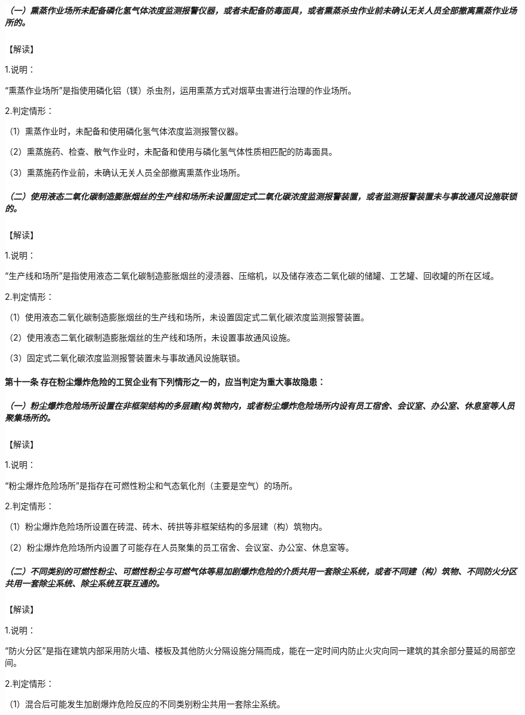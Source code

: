 ##### （一）熏蒸作业场所未配备磷化氢气体浓度监测报警仪器，或者未配备防毒面具，或者熏蒸杀虫作业前未确认无关人员全部撤离熏蒸作业场所的。

【解读】

1.说明：

“熏蒸作业场所”是指使用磷化铝（镁）杀虫剂，运用熏蒸方式对烟草虫害进行治理的作业场所。

2.判定情形：

（1）熏蒸作业时，未配备和使用磷化氢气体浓度监测报警仪器。

（2）熏蒸施药、检查、散气作业时，未配备和使用与磷化氢气体性质相匹配的防毒面具。

（3）熏蒸施药作业前，未确认无关人员全部撤离熏蒸作业场所。

##### （二）使用液态二氧化碳制造膨胀烟丝的生产线和场所未设置固定式二氧化碳浓度监测报警装置，或者监测报警装置未与事故通风设施联锁的。

【解读】

1.说明：

“生产线和场所”是指使用液态二氧化碳制造膨胀烟丝的浸渍器、压缩机，以及储存液态二氧化碳的储罐、工艺罐、回收罐的所在区域。

2.判定情形：

（1）使用液态二氧化碳制造膨胀烟丝的生产线和场所，未设置固定式二氧化碳浓度监测报警装置。

（2）使用液态二氧化碳制造膨胀烟丝的生产线和场所，未设置事故通风设施。

（3）固定式二氧化碳浓度监测报警装置未与事故通风设施联锁。

#### 第十一条 存在粉尘爆炸危险的工贸企业有下列情形之一的，应当判定为重大事故隐患：

##### （一）粉尘爆炸危险场所设置在非框架结构的多层建(构)筑物内，或者粉尘爆炸危险场所内设有员工宿舍、会议室、办公室、休息室等人员聚集场所的。

【解读】

1.说明：

“粉尘爆炸危险场所”是指存在可燃性粉尘和气态氧化剂（主要是空气）的场所。

2.判定情形：

（1）粉尘爆炸危险场所设置在砖混、砖木、砖拱等非框架结构的多层建（构）筑物内。

（2）粉尘爆炸危险场所内设置了可能存在人员聚集的员工宿舍、会议室、办公室、休息室等。

##### （二）不同类别的可燃性粉尘、可燃性粉尘与可燃气体等易加剧爆炸危险的介质共用一套除尘系统，或者不同建（构）筑物、不同防火分区共用一套除尘系统、除尘系统互联互通的。

【解读】

1.说明：

“防火分区”是指在建筑内部采用防火墙、楼板及其他防火分隔设施分隔而成，能在一定时间内防止火灾向同一建筑的其余部分蔓延的局部空间。

2.判定情形：

（1）混合后可能发生加剧爆炸危险反应的不同类别粉尘共用一套除尘系统。
